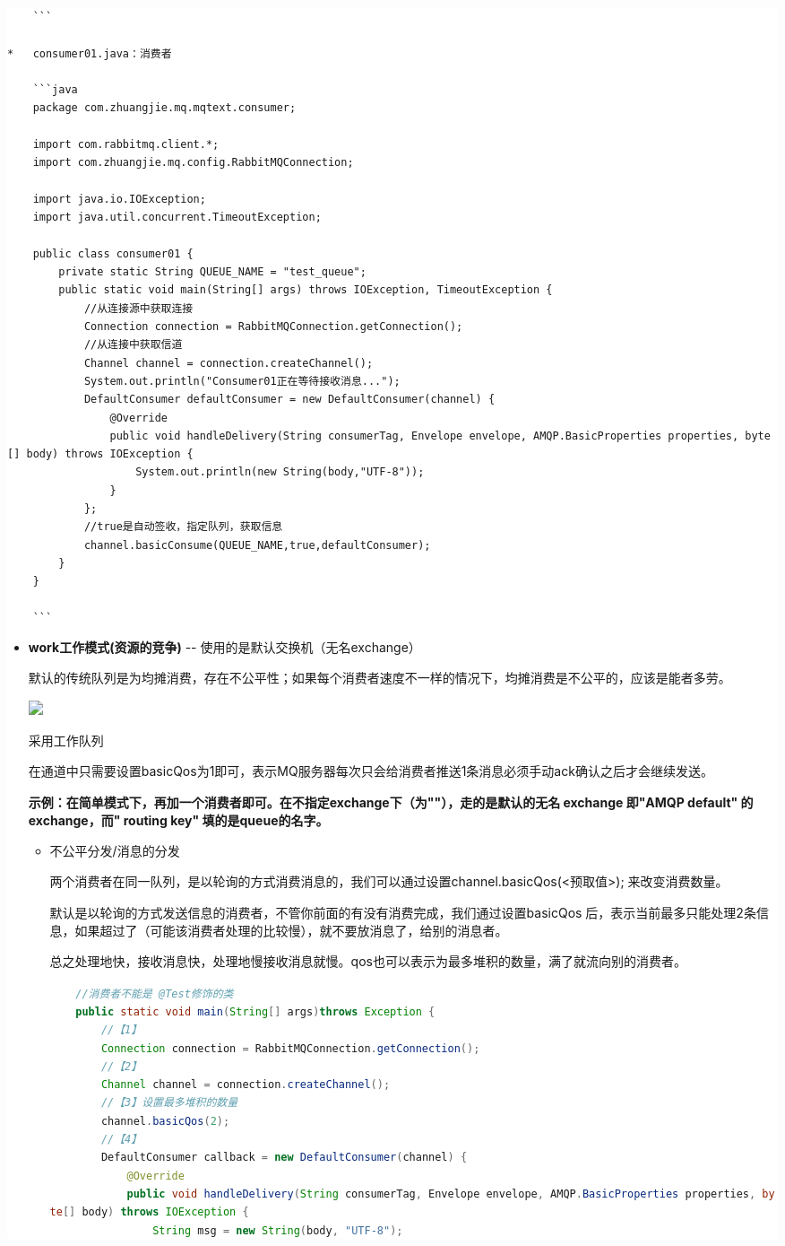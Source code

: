         ```

    *   consumer01.java：消费者

        ```java
        package com.zhuangjie.mq.mqtext.consumer;

        import com.rabbitmq.client.*;
        import com.zhuangjie.mq.config.RabbitMQConnection;

        import java.io.IOException;
        import java.util.concurrent.TimeoutException;

        public class consumer01 {
            private static String QUEUE_NAME = "test_queue";
            public static void main(String[] args) throws IOException, TimeoutException {
                //从连接源中获取连接
                Connection connection = RabbitMQConnection.getConnection();
                //从连接中获取信道
                Channel channel = connection.createChannel();
                System.out.println("Consumer01正在等待接收消息...");
                DefaultConsumer defaultConsumer = new DefaultConsumer(channel) {
                    @Override
                    public void handleDelivery(String consumerTag, Envelope envelope, AMQP.BasicProperties properties, byte[] body) throws IOException {
                        System.out.println(new String(body,"UTF-8"));
                    }
                };
                //true是自动签收，指定队列，获取信息
                channel.basicConsume(QUEUE_NAME,true,defaultConsumer);
            }
        }

        ```

*   **work工作模式(资源的竞争)** -- 使用的是默认交换机（无名exchange）

    默认的传统队列是为均摊消费，存在不公平性；如果每个消费者速度不一样的情况下，均摊消费是不公平的，应该是能者多劳。

    ![](https://cdn.jsdelivr.net/gh/18476305640/typora@master/image/16534456623361653445662273.png)

    采用工作队列&#x20;

    在通道中只需要设置basicQos为1即可，表示MQ服务器每次只会给消费者推送1条消息必须手动ack确认之后才会继续发送。

    **示例：在简单模式下，再加一个消费者即可。在不指定exchange下（为""），走的是默认的无名      exchange 即"AMQP default" 的exchange，而" routing key" 填的是queue的名字。**

    *   不公平分发/消息的分发

        两个消费者在同一队列，是以轮询的方式消费消息的，我们可以通过设置channel.basicQos(<预取值>); 来改变消费数量。

        默认是以轮询的方式发送信息的消费者，不管你前面的有没有消费完成，我们通过设置basicQos 后，表示当前最多只能处理2条信息，如果超过了（可能该消费者处理的比较慢），就不要放消息了，给别的消息者。

        总之处理地快，接收消息快，处理地慢接收消息就慢。qos也可以表示为最多堆积的数量，满了就流向别的消费者。

        ```java
            //消费者不能是 @Test修饰的类
            public static void main(String[] args)throws Exception {
                //【1】
                Connection connection = RabbitMQConnection.getConnection();
                //【2】
                Channel channel = connection.createChannel();
                //【3】设置最多堆积的数量
                channel.basicQos(2);
                //【4】
                DefaultConsumer callback = new DefaultConsumer(channel) {
                    @Override
                    public void handleDelivery(String consumerTag, Envelope envelope, AMQP.BasicProperties properties, byte[] body) throws IOException {
                        String msg = new String(body, "UTF-8");